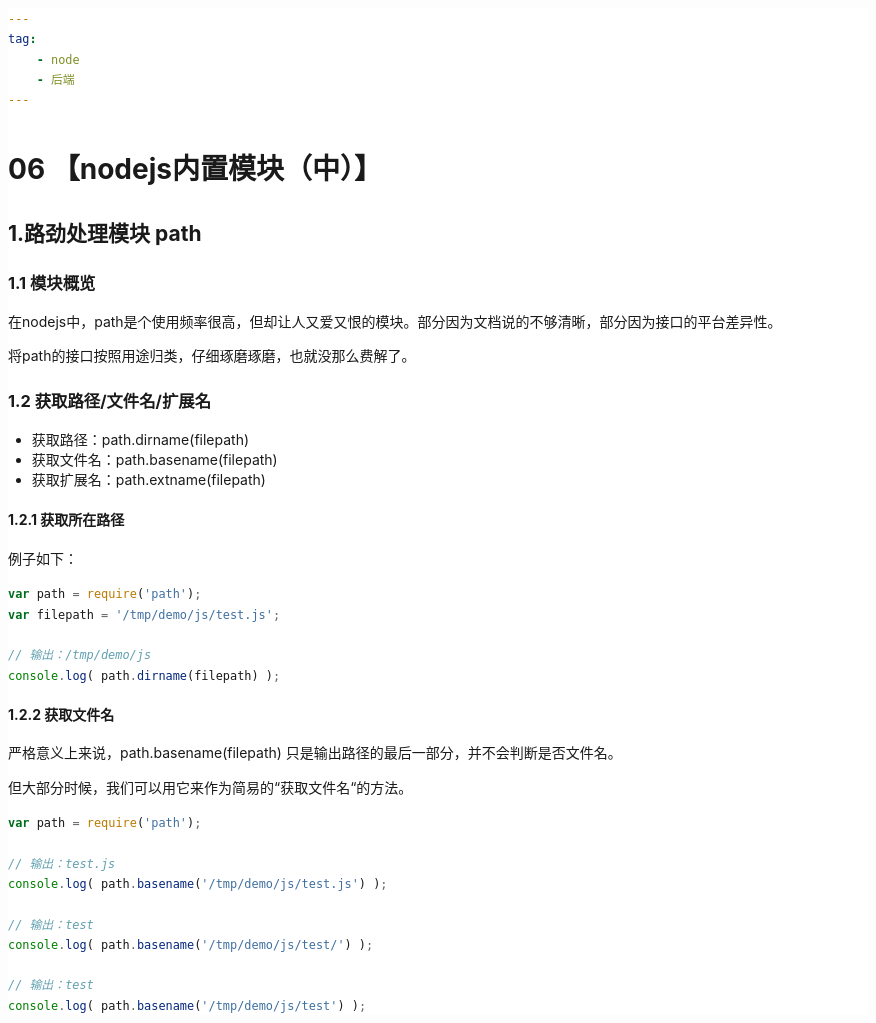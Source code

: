 ```yaml
---
tag:
    - node
    - 后端
---
```

# 06 【nodejs内置模块（中）】

## 1.路劲处理模块 path

### 1.1 模块概览

在nodejs中，path是个使用频率很高，但却让人又爱又恨的模块。部分因为文档说的不够清晰，部分因为接口的平台差异性。

将path的接口按照用途归类，仔细琢磨琢磨，也就没那么费解了。

### 1.2 获取路径/文件名/扩展名

- 获取路径：path.dirname(filepath)
- 获取文件名：path.basename(filepath)
- 获取扩展名：path.extname(filepath)

#### 1.2.1 获取所在路径

例子如下：

```javascript
var path = require('path');
var filepath = '/tmp/demo/js/test.js';

// 输出：/tmp/demo/js
console.log( path.dirname(filepath) );
```

#### 1.2.2 获取文件名

严格意义上来说，path.basename(filepath) 只是输出路径的最后一部分，并不会判断是否文件名。

但大部分时候，我们可以用它来作为简易的“获取文件名“的方法。

```javascript
var path = require('path');

// 输出：test.js
console.log( path.basename('/tmp/demo/js/test.js') );

// 输出：test
console.log( path.basename('/tmp/demo/js/test/') );

// 输出：test
console.log( path.basename('/tmp/demo/js/test') );
```
